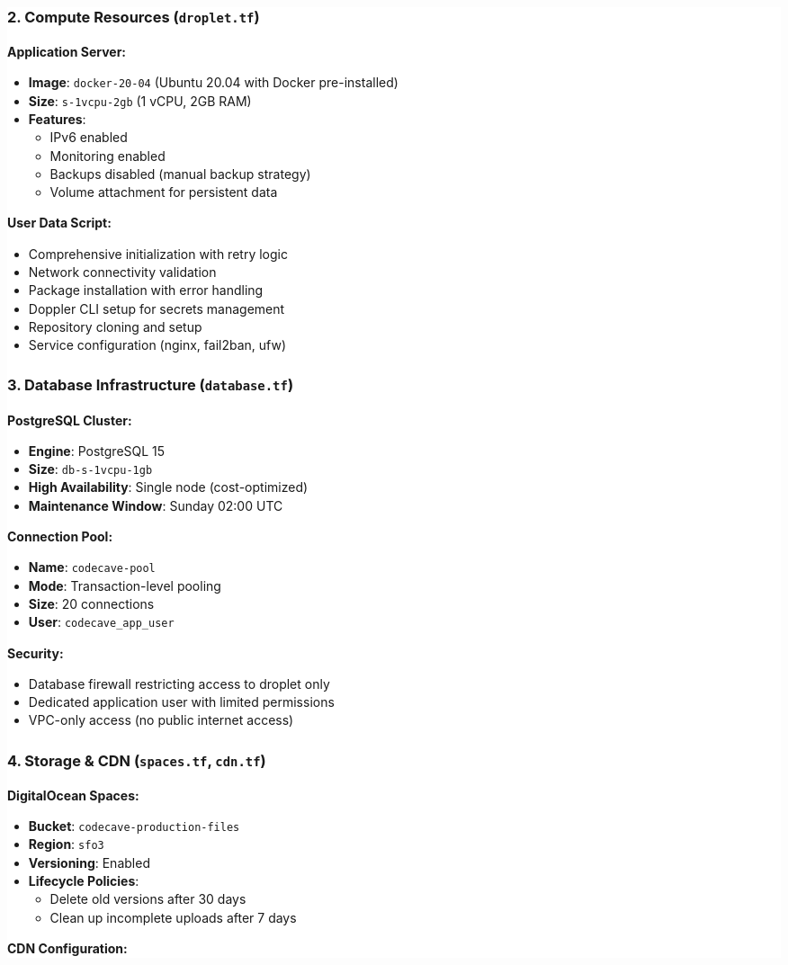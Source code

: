### 2. Compute Resources (`droplet.tf`)

**Application Server:**

- **Image**: `docker-20-04` (Ubuntu 20.04 with Docker pre-installed)
- **Size**: `s-1vcpu-2gb` (1 vCPU, 2GB RAM)
- **Features**:
  - IPv6 enabled
  - Monitoring enabled
  - Backups disabled (manual backup strategy)
  - Volume attachment for persistent data

**User Data Script:**

- Comprehensive initialization with retry logic
- Network connectivity validation
- Package installation with error handling
- Doppler CLI setup for secrets management
- Repository cloning and setup
- Service configuration (nginx, fail2ban, ufw)

### 3. Database Infrastructure (`database.tf`)

**PostgreSQL Cluster:**

- **Engine**: PostgreSQL 15
- **Size**: `db-s-1vcpu-1gb`
- **High Availability**: Single node (cost-optimized)
- **Maintenance Window**: Sunday 02:00 UTC

**Connection Pool:**

- **Name**: `codecave-pool`
- **Mode**: Transaction-level pooling
- **Size**: 20 connections
- **User**: `codecave_app_user`

**Security:**

- Database firewall restricting access to droplet only
- Dedicated application user with limited permissions
- VPC-only access (no public internet access)

### 4. Storage & CDN (`spaces.tf`, `cdn.tf`)

**DigitalOcean Spaces:**

- **Bucket**: `codecave-production-files`
- **Region**: `sfo3`
- **Versioning**: Enabled
- **Lifecycle Policies**:
  - Delete old versions after 30 days
  - Clean up incomplete uploads after 7 days

**CDN Configuration:**
